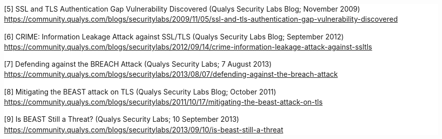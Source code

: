 [5] SSL and TLS Authentication Gap Vulnerability Discovered (Qualys Security Labs Blog; November 2009)
https://community.qualys.com/blogs/securitylabs/2009/11/05/ssl-and-tls-authentication-gap-vulnerability-discovered

[6] CRIME: Information Leakage Attack against SSL/TLS (Qualys Security Labs Blog; September 2012)
https://community.qualys.com/blogs/securitylabs/2012/09/14/crime-information-leakage-attack-against-ssltls

[7] Defending against the BREACH Attack (Qualys Security Labs; 7 August 2013)
https://community.qualys.com/blogs/securitylabs/2013/08/07/defending-against-the-breach-attack

[8] Mitigating the BEAST attack on TLS (Qualys Security Labs Blog; October 2011)
https://community.qualys.com/blogs/securitylabs/2011/10/17/mitigating-the-beast-attack-on-tls

[9] Is BEAST Still a Threat? (Qualys Security Labs; 10 September 2013)
https://community.qualys.com/blogs/securitylabs/2013/09/10/is-beast-still-a-threat


